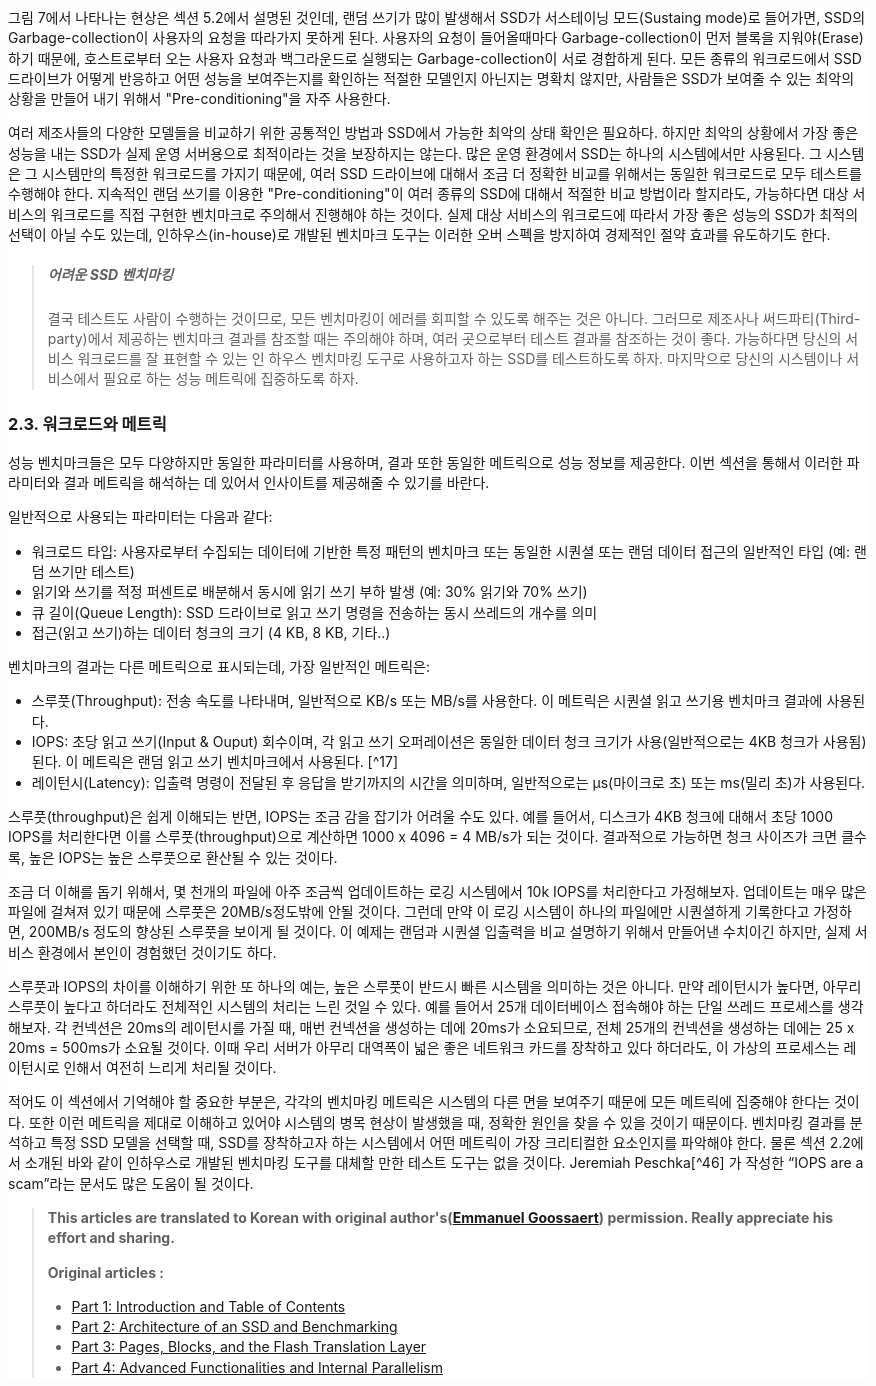 그림 7에서 나타나는 현상은 섹션 5.2에서 설명된 것인데, 랜덤 쓰기가 많이 발생해서 SSD가 서스테이닝 모드(Sustaing mode)로 들어가면, SSD의 Garbage-collection이 사용자의 요청을 따라가지 못하게 된다. 사용자의 요청이 들어올때마다 Garbage-collection이 먼저 블록을 지워야(Erase)하기 때문에, 호스트로부터 오는 사용자 요청과 백그라운드로 실행되는 Garbage-collection이 서로 경합하게 된다. 모든 종류의 워크로드에서 SSD 드라이브가 어떻게 반응하고 어떤 성능을 보여주는지를 확인하는 적절한 모델인지 아닌지는 명확치 않지만, 사람들은 SSD가 보여줄 수 있는 최악의 상황을 만들어 내기 위해서 "Pre-conditioning"을 자주 사용한다.

여러 제조사들의 다양한 모델들을 비교하기 위한 공통적인 방법과 SSD에서 가능한 최악의 상태 확인은 필요하다. 하지만 최악의 상황에서 가장 좋은 성능을 내는 SSD가 실제 운영 서버용으로 최적이라는 것을 보장하지는 않는다. 많은 운영 환경에서 SSD는 하나의 시스템에서만 사용된다. 그 시스템은 그 시스템만의 특정한 워크로드를 가지기 때문에, 여러 SSD 드라이브에 대해서 조금 더 정확한 비교를 위해서는 동일한 워크로드로 모두 테스트를 수행해야 한다. 지속적인 랜덤 쓰기를 이용한 "Pre-conditioning"이 여러 종류의 SSD에 대해서 적절한 비교 방법이라 할지라도, 가능하다면 대상 서비스의 워크로드를 직접 구현한 벤치마크로 주의해서 진행해야 하는 것이다. 실제 대상 서비스의 워크로드에 따라서 가장 좋은 성능의 SSD가 최적의 선택이 아닐 수도 있는데, 인하우스(in-house)로 개발된 벤치마크 도구는 이러한 오버 스펙을 방지하여 경제적인 절약 효과를 유도하기도 한다.

> ##### 어려운 SSD 벤치마킹
>
> 결국 테스트도 사람이 수행하는 것이므로, 모든 벤치마킹이 에러를 회피할 수 있도록 해주는 것은 아니다. 그러므로 제조사나 써드파티(Third-party)에서 제공하는 벤치마크 결과를 참조할 때는 주의해야 하며, 여러 곳으로부터 테스트 결과를 참조하는 것이 좋다. 가능하다면 당신의 서비스 워크로드를 잘 표현할 수 있는 인 하우스 벤치마킹 도구로 사용하고자 하는 SSD를 테스트하도록 하자. 마지막으로 당신의 시스템이나 서비스에서 필요로 하는 성능 메트릭에 집중하도록 하자.

### 2.3. 워크로드와 메트릭

성능 벤치마크들은 모두 다양하지만 동일한 파라미터를 사용하며, 결과 또한 동일한 메트릭으로 성능 정보를 제공한다. 이번 섹션을 통해서 이러한 파라미터와 결과 메트릭을 해석하는 데 있어서 인사이트를 제공해줄 수 있기를 바란다.

일반적으로 사용되는 파라미터는 다음과 같다:

* 워크로드 타입: 사용자로부터 수집되는 데이터에 기반한 특정 패턴의 벤치마크 또는 동일한 시퀀셜 또는 랜덤 데이터 접근의 일반적인 타입 (예: 랜덤 쓰기만 테스트)
* 읽기와 쓰기를 적정 퍼센트로 배분해서 동시에 읽기 쓰기 부하 발생 (예: 30% 읽기와 70% 쓰기)
* 큐 길이(Queue Length): SSD 드라이브로 읽고 쓰기 명령을 전송하는 동시 쓰레드의 개수를 의미
* 접근(읽고 쓰기)하는 데이터 청크의 크기 (4 KB, 8 KB, 기타..)

벤치마크의 결과는 다른 메트릭으로 표시되는데, 가장 일반적인 메트릭은:

* 스루풋(Throughput): 전송 속도를 나타내며, 일반적으로 KB/s 또는 MB/s를 사용한다. 이 메트릭은 시퀀셜 읽고 쓰기용 벤치마크 결과에 사용된다.
* IOPS: 초당 읽고 쓰기(Input & Ouput) 회수이며, 각 읽고 쓰기 오퍼레이션은 동일한 데이터 청크 크기가 사용(일반적으로는 4KB 청크가 사용됨)된다. 이 메트릭은 랜덤 읽고 쓰기 벤치마크에서 사용된다. [^17]
* 레이턴시(Latency): 입출력 명령이 전달된 후 응답을 받기까지의 시간을 의미하며, 일반적으로는 μs(마이크로 초) 또는 ms(밀리 초)가 사용된다.

스루풋(throughput)은 쉽게 이해되는 반면, IOPS는 조금 감을 잡기가 어려울 수도 있다. 예를 들어서,  디스크가 4KB 청크에 대해서 초당 1000 IOPS를 처리한다면 이를 스루풋(throughput)으로 계산하면 1000 x 4096 = 4 MB/s가 되는 것이다. 결과적으로 가능하면 청크 사이즈가 크면 클수록, 높은 IOPS는 높은 스루풋으로 환산될 수 있는 것이다.

조금 더 이해를 돕기 위해서, 몇 천개의 파일에 아주 조금씩 업데이트하는 로깅 시스템에서 10k IOPS를 처리한다고 가정해보자. 업데이트는 매우 많은 파일에 걸쳐져 있기 때문에 스루풋은 20MB/s정도밖에 안될 것이다. 그런데 만약 이 로깅 시스템이 하나의 파일에만 시퀀셜하게 기록한다고 가정하면, 200MB/s 정도의 향상된 스루풋을 보이게 될 것이다. 이 예제는 랜덤과 시퀀셜 입출력을 비교 설명하기 위해서 만들어낸 수치이긴 하지만, 실제 서비스 환경에서 본인이 경험했던 것이기도 하다.

스루풋과 IOPS의 차이를 이해하기 위한 또 하나의 예는, 높은 스루풋이 반드시 빠른 시스템을 의미하는 것은 아니다. 만약 레이턴시가 높다면, 아무리 스루풋이 높다고 하더라도 전체적인 시스템의 처리는 느린 것일 수 있다. 예를 들어서 25개 데이터베이스 접속해야 하는 단일 쓰레드 프로세스를 생각해보자. 각 컨넥션은 20ms의 레이턴시를 가질 때, 매번 컨넥션을 생성하는 데에 20ms가 소요되므로, 전체 25개의 컨넥션을 생성하는 데에는 25 x 20ms = 500ms가 소요될 것이다. 이때 우리 서버가 아무리 대역폭이 넓은 좋은 네트워크 카드를 장착하고 있다 하더라도, 이 가상의 프로세스는 레이턴시로 인해서 여전히 느리게 처리될 것이다. 

적어도 이 섹션에서 기억해야 할 중요한 부분은, 각각의 벤치마킹 메트릭은 시스템의 다른 면을 보여주기 때문에 모든 메트릭에 집중해야 한다는 것이다. 또한 이런 메트릭을 제대로 이해하고 있어야 시스템의 병목 현상이 발생했을 때, 정확한 원인을 찾을 수 있을 것이기 때문이다. 벤치마킹 결과를 분석하고 특정 SSD 모델을 선택할 때, SSD를 장착하고자 하는 시스템에서 어떤 메트릭이 가장 크리티컬한 요소인지를 파악해야 한다. 물론 섹션 2.2에서 소개된 바와 같이 인하우스로 개발된 벤치마킹 도구를 대체할 만한 테스트 도구는 없을 것이다.
Jeremiah Peschka[^46] 가 작성한 “IOPS are a scam”라는 문서도 많은 도움이 될 것이다.


> **This articles are translated to Korean with original author's([Emmanuel Goossaert](http://www.goossaert.com/)) permission. Really appreciate his effort and sharing.**
>
> **Original articles :** 
>
> * [Part 1: Introduction and Table of Contents](http://codecapsule.com/2014/02/12/coding-for-ssds-part-1-introduction-and-table-of-contents/)
> * [Part 2: Architecture of an SSD and Benchmarking](http://codecapsule.com/2014/02/12/coding-for-ssds-part-2-architecture-of-an-ssd-and-benchmarking/)
> * [Part 3: Pages, Blocks, and the Flash Translation Layer](http://codecapsule.com/2014/02/12/coding-for-ssds-part-3-pages-blocks-and-the-flash-translation-layer/)
> * [Part 4: Advanced Functionalities and Internal Parallelism](http://codecapsule.com/2014/02/12/coding-for-ssds-part-4-advanced-functionalities-and-internal-parallelism/)

[^69]: <http://www.tweaktown.com/articles/4655/kingston_factory_tour_making_of_an_ssd_from_start_to_finish/index.html> 